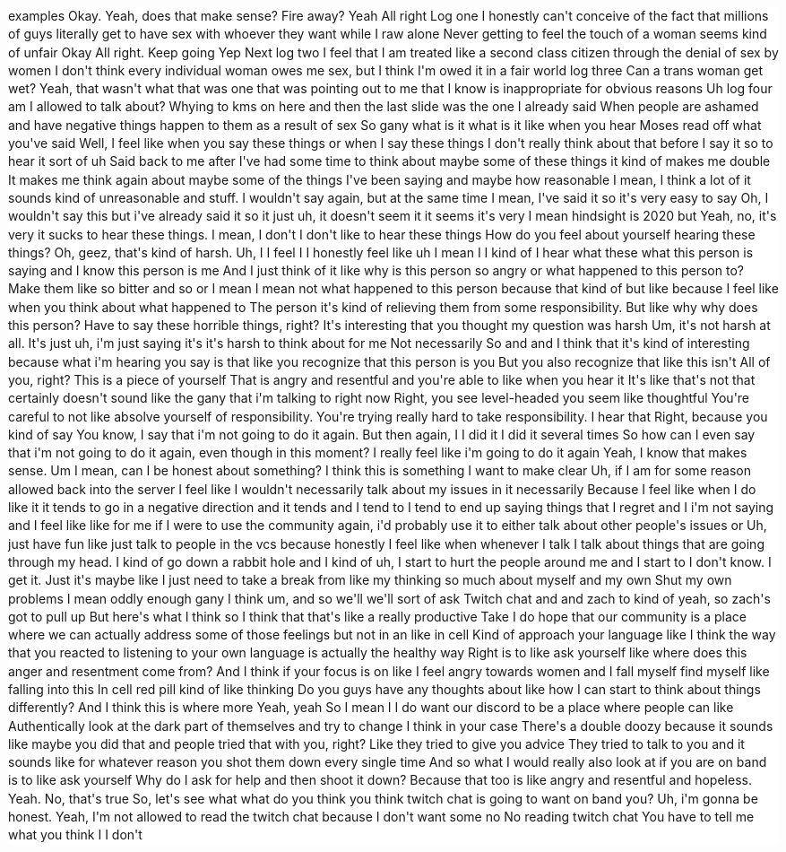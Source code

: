 examples Okay. Yeah, does that make sense? Fire away? Yeah All right Log one I honestly can't conceive of the fact that millions of guys literally get to have sex with whoever they want while I raw alone Never getting to feel the touch of a woman seems kind of unfair Okay All right. Keep going Yep Next log two I feel that I am treated like a second class citizen through the denial of sex by women I don't think every individual woman owes me sex, but I think I'm owed it in a fair world log three Can a trans woman get wet? Yeah, that wasn't what that was one that was pointing out to me that I know is inappropriate for obvious reasons Uh log four am I allowed to talk about? Whying to kms on here and then the last slide was the one I already said When people are ashamed and have negative things happen to them as a result of sex So gany what is it what is it like when you hear Moses read off what you've said Well, I feel like when you say these things or when I say these things I don't really think about that before I say it so to hear it sort of uh Said back to me after I've had some time to think about maybe some of these things it kind of makes me double It makes me think again about maybe some of the things I've been saying and maybe how reasonable I mean, I think a lot of it sounds kind of unreasonable and stuff. I wouldn't say again, but at the same time I mean, I've said it so it's very easy to say Oh, I wouldn't say this but i've already said it so it just uh, it doesn't seem it it seems it's very I mean hindsight is 2020 but Yeah, no, it's very it sucks to hear these things. I mean, I don't I don't like to hear these things How do you feel about yourself hearing these things? Oh, geez, that's kind of harsh. Uh, I I feel I I honestly feel like uh I mean I I kind of I hear what these what this person is saying and I know this person is me And I just think of it like why is this person so angry or what happened to this person to? Make them like so bitter and so or I mean I mean not what happened to this person because that kind of but like because I feel like when you think about what happened to The person it's kind of relieving them from some responsibility. But like why why does this person? Have to say these horrible things, right? It's interesting that you thought my question was harsh Um, it's not harsh at all. It's just uh, i'm just saying it's it's harsh to think about for me Not necessarily So and and I think that it's kind of interesting because what i'm hearing you say is that like you recognize that this person is you But you also recognize that like this isn't All of you, right? This is a piece of yourself That is angry and resentful and you're able to like when you hear it It's like that's not that certainly doesn't sound like the gany that i'm talking to right now Right, you see level-headed you seem like thoughtful You're careful to not like absolve yourself of responsibility. You're trying really hard to take responsibility. I hear that Right, because you kind of say You know, I say that i'm not going to do it again. But then again, I I did it I did it several times So how can I even say that i'm not going to do it again, even though in this moment? I really feel like i'm going to do it again Yeah, I know that makes sense. Um I mean, can I be honest about something? I think this is something I want to make clear Uh, if I am for some reason allowed back into the server I feel like I wouldn't necessarily talk about my issues in it necessarily Because I feel like when I do like it it tends to go in a negative direction and it tends and I tend to I tend to end up saying things that I regret and I i'm not saying and I feel like like for me if I were to use the community again, i'd probably use it to either talk about other people's issues or Uh, just have fun like just talk to people in the vcs because honestly I feel like when whenever I talk I talk about things that are going through my head. I kind of go down a rabbit hole and I kind of uh, I start to hurt the people around me and I start to I don't know. I get it. Just it's maybe like I just need to take a break from like my thinking so much about myself and my own Shut my own problems I mean oddly enough gany I think um, and so we'll we'll sort of ask Twitch chat and and zach to kind of yeah, so zach's got to pull up But here's what I think so I think that that's like a really productive Take I do hope that our community is a place where we can actually address some of those feelings but not in an like in cell Kind of approach your language like I think the way that you reacted to listening to your own language is actually the healthy way Right is to like ask yourself like where does this anger and resentment come from? And I think if your focus is on like I feel angry towards women and I fall myself find myself like falling into this In cell red pill kind of like thinking Do you guys have any thoughts about like how I can start to think about things differently? And I think this is where more Yeah, yeah So I mean I I do want our discord to be a place where people can like Authentically look at the dark part of themselves and try to change I think in your case There's a double doozy because it sounds like maybe you did that and people tried that with you, right? Like they tried to give you advice They tried to talk to you and it sounds like for whatever reason you shot them down every single time And so what I would really also look at if you are on band is to like ask yourself Why do I ask for help and then shoot it down? Because that too is like angry and resentful and hopeless. Yeah. No, that's true So, let's see what what do you think you think twitch chat is going to want on band you? Uh, i'm gonna be honest. Yeah, I'm not allowed to read the twitch chat because I don't want some no No reading twitch chat You have to tell me what you think I I don't